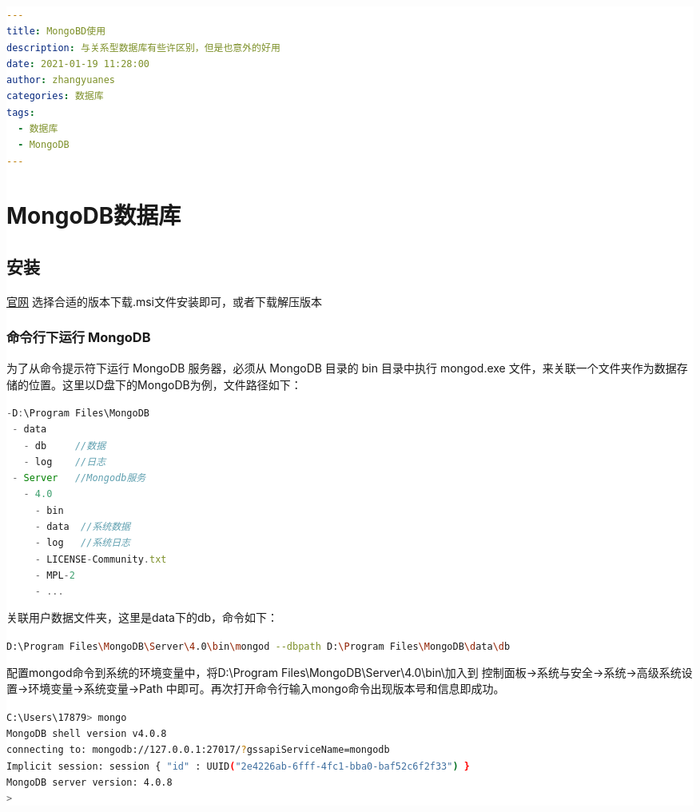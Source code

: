 ```yaml
---
title: MongoBD使用
description: 与关系型数据库有些许区别，但是也意外的好用
date: 2021-01-19 11:28:00
author: zhangyuanes
categories: 数据库
tags:
  - 数据库
  - MongoDB
---
```


# MongoDB数据库

## 安装

[官网](https://www.mongodb.com/) 选择合适的版本下载.msi文件安装即可，或者下载解压版本

### 命令行下运行 MongoDB

为了从命令提示符下运行 MongoDB 服务器，必须从 MongoDB 目录的 bin 目录中执行 mongod.exe 文件，来关联一个文件夹作为数据存储的位置。这里以D盘下的MongoDB为例，文件路径如下：

```js
-D:\Program Files\MongoDB
 - data     
   - db     //数据
   - log    //日志
 - Server   //Mongodb服务
   - 4.0
     - bin
     - data  //系统数据
     - log   //系统日志
     - LICENSE-Community.txt
     - MPL-2
     - ...
```

关联用户数据文件夹，这里是data下的db，命令如下：

```bash
D:\Program Files\MongoDB\Server\4.0\bin\mongod --dbpath D:\Program Files\MongoDB\data\db
```

配置mongod命令到系统的环境变量中，将D:\Program Files\MongoDB\Server\4.0\bin\加入到 控制面板->系统与安全->系统->高级系统设置->环境变量->系统变量->Path 中即可。再次打开命令行输入mongo命令出现版本号和信息即成功。

```bash
C:\Users\17879> mongo
MongoDB shell version v4.0.8
connecting to: mongodb://127.0.0.1:27017/?gssapiServiceName=mongodb
Implicit session: session { "id" : UUID("2e4226ab-6fff-4fc1-bba0-baf52c6f2f33") }
MongoDB server version: 4.0.8
> 
```
